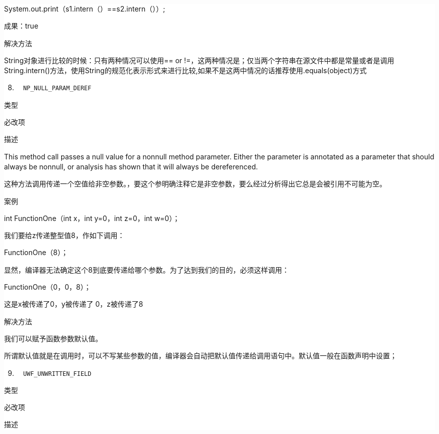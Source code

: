 System.out.print（s1.intern（）==s2.intern（））;

成果：true



解决方法

String对象进行比较的时候：只有两种情况可以使用== or !=，这两种情况是；仅当两个字符串在源文件中都是常量或者是调用String.intern()方法，使用String的规范化表示形式来进行比较,如果不是这两中情况的话推荐使用.equals(object)方式







8.       NP_NULL_PARAM_DEREF



类型

必改项

描述

This  method call passes a null value for a nonnull method parameter. Either the  parameter is annotated as a parameter that should always be nonnull, or  analysis has shown that it will always be dereferenced.

这种方法调用传递一个空值给非空参数。，要这个参明确注释它是非空参数，要么经过分析得出它总是会被引用不可能为空。



案例

int  FunctionOne（int x，int y=0，int z=0，int w=0）；

我们要给z传递整型值8，作如下调用：

FunctionOne（8）；

显然，编译器无法确定这个8到底要传递给哪个参数。为了达到我们的目的，必须这样调用：

FunctionOne（0，0，8）；

这是x被传递了0，y被传递了 0，z被传递了8



解决方法

我们可以赋予函数参数默认值。

所谓默认值就是在调用时，可以不写某些参数的值，编译器会自动把默认值传递给调用语句中。默认值一般在函数声明中设置；





9.       UWF_UNWRITTEN_FIELD



类型

必改项

描述
